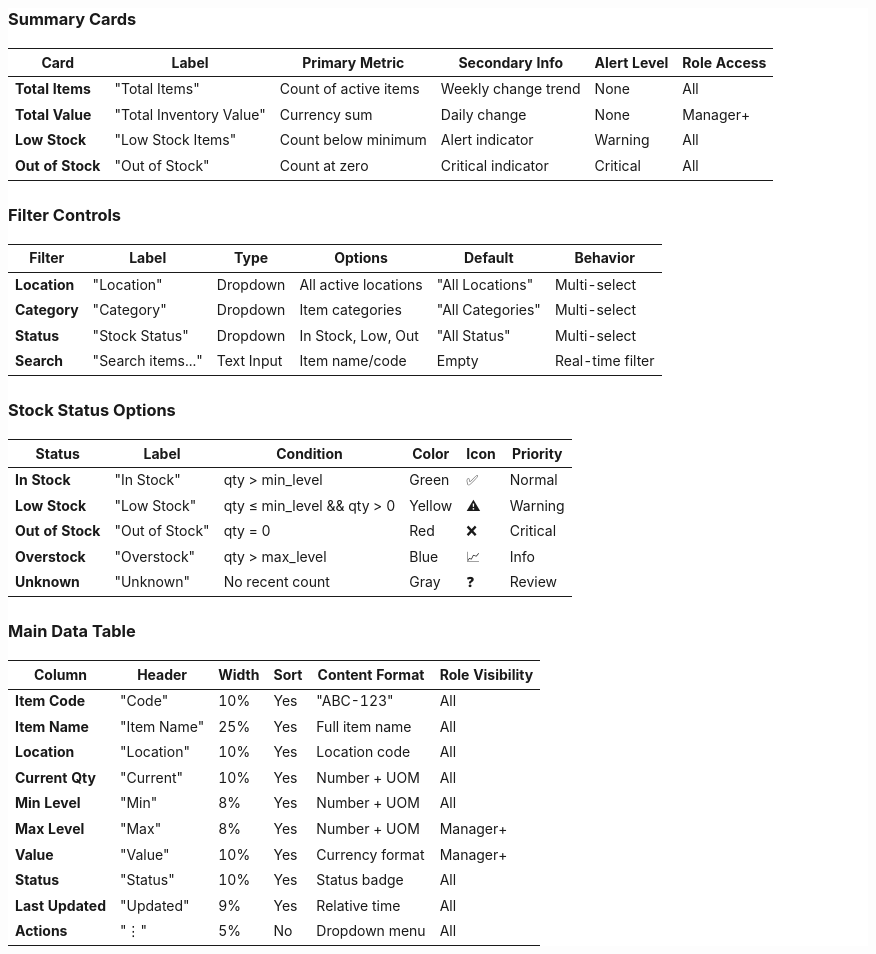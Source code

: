 ### Summary Cards
| Card | Label | Primary Metric | Secondary Info | Alert Level | Role Access |
|------|-------|----------------|----------------|-------------|-------------|
| **Total Items** | "Total Items" | Count of active items | Weekly change trend | None | All |
| **Total Value** | "Total Inventory Value" | Currency sum | Daily change | None | Manager+ |
| **Low Stock** | "Low Stock Items" | Count below minimum | Alert indicator | Warning | All |
| **Out of Stock** | "Out of Stock" | Count at zero | Critical indicator | Critical | All |

### Filter Controls
| Filter | Label | Type | Options | Default | Behavior |
|--------|-------|------|---------|---------|----------|
| **Location** | "Location" | Dropdown | All active locations | "All Locations" | Multi-select |
| **Category** | "Category" | Dropdown | Item categories | "All Categories" | Multi-select |
| **Status** | "Stock Status" | Dropdown | In Stock, Low, Out | "All Status" | Multi-select |
| **Search** | "Search items..." | Text Input | Item name/code | Empty | Real-time filter |

### Stock Status Options
| Status | Label | Condition | Color | Icon | Priority |
|--------|-------|-----------|-------|------|----------|
| **In Stock** | "In Stock" | qty > min_level | Green | ✅ | Normal |
| **Low Stock** | "Low Stock" | qty ≤ min_level && qty > 0 | Yellow | ⚠️ | Warning |
| **Out of Stock** | "Out of Stock" | qty = 0 | Red | ❌ | Critical |
| **Overstock** | "Overstock" | qty > max_level | Blue | 📈 | Info |
| **Unknown** | "Unknown" | No recent count | Gray | ❓ | Review |

### Main Data Table
| Column | Header | Width | Sort | Content Format | Role Visibility |
|--------|--------|-------|------|----------------|-----------------|
| **Item Code** | "Code" | 10% | Yes | "ABC-123" | All |
| **Item Name** | "Item Name" | 25% | Yes | Full item name | All |
| **Location** | "Location" | 10% | Yes | Location code | All |
| **Current Qty** | "Current" | 10% | Yes | Number + UOM | All |
| **Min Level** | "Min" | 8% | Yes | Number + UOM | All |
| **Max Level** | "Max" | 8% | Yes | Number + UOM | Manager+ |
| **Value** | "Value" | 10% | Yes | Currency format | Manager+ |
| **Status** | "Status" | 10% | Yes | Status badge | All |
| **Last Updated** | "Updated" | 9% | Yes | Relative time | All |
| **Actions** | "⋮" | 5% | No | Dropdown menu | All |
